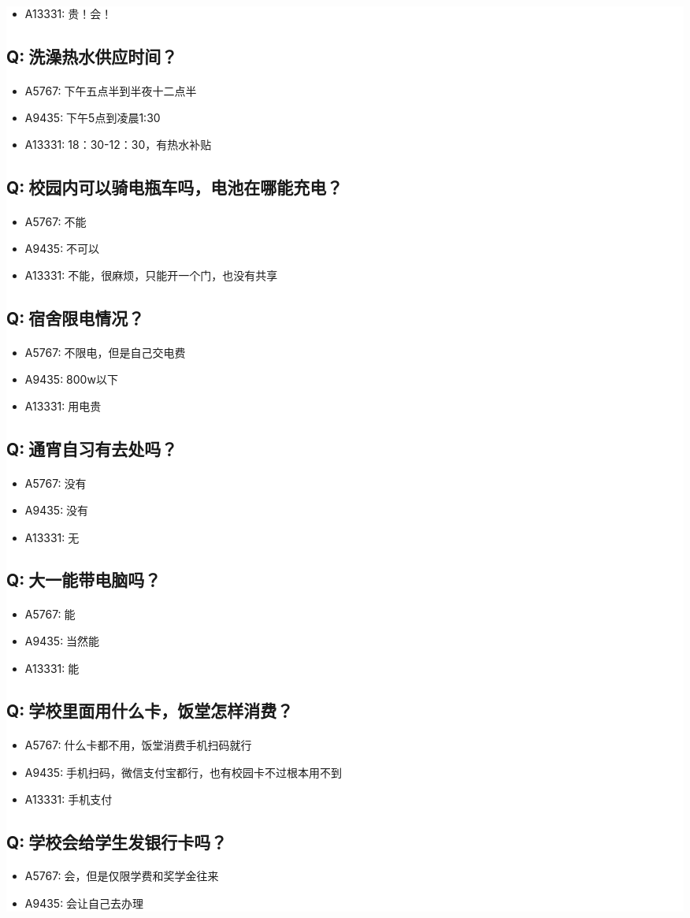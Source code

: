 - A13331: 贵！会！

## Q: 洗澡热水供应时间？

- A5767: 下午五点半到半夜十二点半

- A9435: 下午5点到凌晨1:30

- A13331: 18：30-12：30，有热水补贴

## Q: 校园内可以骑电瓶车吗，电池在哪能充电？

- A5767: 不能

- A9435: 不可以

- A13331: 不能，很麻烦，只能开一个门，也没有共享

## Q: 宿舍限电情况？

- A5767: 不限电，但是自己交电费

- A9435: 800w以下

- A13331: 用电贵

## Q: 通宵自习有去处吗？

- A5767: 没有

- A9435: 没有

- A13331: 无

## Q: 大一能带电脑吗？

- A5767: 能

- A9435: 当然能

- A13331: 能

## Q: 学校里面用什么卡，饭堂怎样消费？

- A5767: 什么卡都不用，饭堂消费手机扫码就行

- A9435: 手机扫码，微信支付宝都行，也有校园卡不过根本用不到

- A13331: 手机支付

## Q: 学校会给学生发银行卡吗？

- A5767: 会，但是仅限学费和奖学金往来

- A9435: 会让自己去办理

